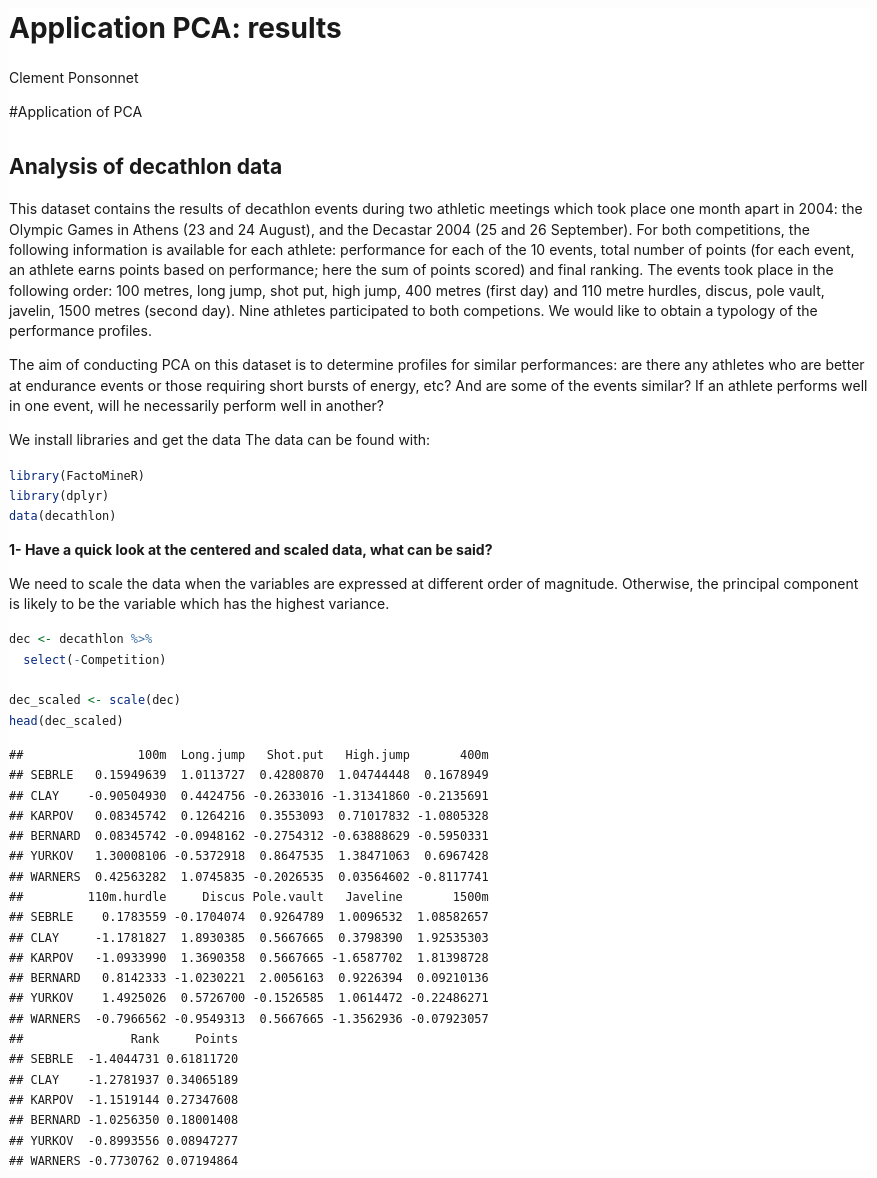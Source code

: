 # Application PCA: results
Clement Ponsonnet  

#Application of PCA

## Analysis of decathlon data

This dataset contains the results of decathlon events during two athletic meetings which took place one month apart in 2004: the Olympic Games in Athens (23 and 24 August), and the Decastar 2004 (25 and 26 September). For both competitions, the following information is available for each athlete: performance for each of the 10 events, total number of points (for each event, an athlete earns points based on performance; here the sum of points scored) and final ranking. The events took place in the following order: 100 metres, long jump, shot put, high jump, 400 metres (first day) and 110 metre hurdles, discus, pole vault, javelin, 1500 metres (second day). Nine athletes participated to both competions. We would like to obtain a typology of the performance profiles.

The aim of conducting PCA on this dataset is to determine profiles for similar performances: are there any athletes who are better at endurance events or those requiring short bursts of energy, etc? And are some of the events similar? If an athlete performs well in one event, will he necessarily perform well in another?

We install libraries and get the data
The data can be found with:


```r
library(FactoMineR)
library(dplyr)
data(decathlon)
```

**1- Have a quick look at the centered and scaled data, what can be said?**

We need to scale the data when the variables are expressed at different order of magnitude. Otherwise, the principal component is likely to be the variable which has the highest variance.


```r
dec <- decathlon %>%
  select(-Competition)

dec_scaled <- scale(dec)
head(dec_scaled)
```

```
##                100m  Long.jump   Shot.put   High.jump       400m
## SEBRLE   0.15949639  1.0113727  0.4280870  1.04744448  0.1678949
## CLAY    -0.90504930  0.4424756 -0.2633016 -1.31341860 -0.2135691
## KARPOV   0.08345742  0.1264216  0.3553093  0.71017832 -1.0805328
## BERNARD  0.08345742 -0.0948162 -0.2754312 -0.63888629 -0.5950331
## YURKOV   1.30008106 -0.5372918  0.8647535  1.38471063  0.6967428
## WARNERS  0.42563282  1.0745835 -0.2026535  0.03564602 -0.8117741
##         110m.hurdle     Discus Pole.vault   Javeline       1500m
## SEBRLE    0.1783559 -0.1704074  0.9264789  1.0096532  1.08582657
## CLAY     -1.1781827  1.8930385  0.5667665  0.3798390  1.92535303
## KARPOV   -1.0933990  1.3690358  0.5667665 -1.6587702  1.81398728
## BERNARD   0.8142333 -1.0230221  2.0056163  0.9226394  0.09210136
## YURKOV    1.4925026  0.5726700 -0.1526585  1.0614472 -0.22486271
## WARNERS  -0.7966562 -0.9549313  0.5667665 -1.3562936 -0.07923057
##               Rank     Points
## SEBRLE  -1.4044731 0.61811720
## CLAY    -1.2781937 0.34065189
## KARPOV  -1.1519144 0.27347608
## BERNARD -1.0256350 0.18001408
## YURKOV  -0.8993556 0.08947277
## WARNERS -0.7730762 0.07194864
```